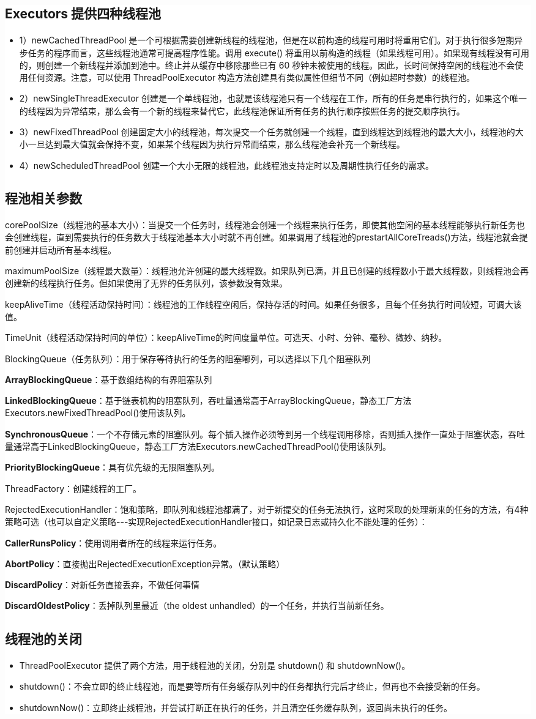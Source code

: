
## Executors 提供四种线程池

- 1）newCachedThreadPool 是一个可根据需要创建新线程的线程池，但是在以前构造的线程可用时将重用它们。对于执行很多短期异步任务的程序而言，这些线程池通常可提高程序性能。调用 execute() 将重用以前构造的线程（如果线程可用）。如果现有线程没有可用的，则创建一个新线程并添加到池中。终止并从缓存中移除那些已有 60 秒钟未被使用的线程。因此，长时间保持空闲的线程池不会使用任何资源。注意，可以使用 ThreadPoolExecutor 构造方法创建具有类似属性但细节不同（例如超时参数）的线程池。

- 2）newSingleThreadExecutor 创建是一个单线程池，也就是该线程池只有一个线程在工作，所有的任务是串行执行的，如果这个唯一的线程因为异常结束，那么会有一个新的线程来替代它，此线程池保证所有任务的执行顺序按照任务的提交顺序执行。

- 3）newFixedThreadPool 创建固定大小的线程池，每次提交一个任务就创建一个线程，直到线程达到线程池的最大大小，线程池的大小一旦达到最大值就会保持不变，如果某个线程因为执行异常而结束，那么线程池会补充一个新线程。

- 4）newScheduledThreadPool 创建一个大小无限的线程池，此线程池支持定时以及周期性执行任务的需求。

## 程池相关参数
corePoolSize（线程池的基本大小）：当提交一个任务时，线程池会创建一个线程来执行任务，即使其他空闲的基本线程能够执行新任务也会创建线程，直到需要执行的任务数大于线程池基本大小时就不再创建。如果调用了线程池的prestartAllCoreTreads()方法，线程池就会提前创建并启动所有基本线程。

maximumPoolSize（线程最大数量）：线程池允许创建的最大线程数。如果队列已满，并且已创建的线程数小于最大线程数，则线程池会再创建新的线程执行任务。但如果使用了无界的任务队列，该参数没有效果。

keepAliveTime（线程活动保持时间）：线程池的工作线程空闲后，保持存活的时间。如果任务很多，且每个任务执行时间较短，可调大该值。

TimeUnit（线程活动保持时间的单位）：keepAliveTime的时间度量单位。可选天、小时、分钟、毫秒、微妙、纳秒。

BlockingQueue<Runnable>（任务队列）：用于保存等待执行的任务的阻塞嘟列，可以选择以下几个阻塞队列

**ArrayBlockingQueue**：基于数组结构的有界阻塞队列

**LinkedBlockingQueue**：基于链表机构的阻塞队列，吞吐量通常高于ArrayBlockingQueue，静态工厂方法Executors.newFixedThreadPool()使用该队列。

**SynchronousQueue**：一个不存储元素的阻塞队列。每个插入操作必须等到另一个线程调用移除，否则插入操作一直处于阻塞状态，吞吐量通常高于LinkedBlockingQueue，静态工厂方法Executors.newCachedThreadPool()使用该队列。

**PriorityBlockingQueue**：具有优先级的无限阻塞队列。

ThreadFactory：创建线程的工厂。

RejectedExecutionHandler：饱和策略，即队列和线程池都满了，对于新提交的任务无法执行，这时采取的处理新来的任务的方法，有4种策略可选（也可以自定义策略---实现RejectedExecutionHandler接口，如记录日志或持久化不能处理的任务）：

**CallerRunsPolicy**：使用调用者所在的线程来运行任务。

**AbortPolicy**：直接抛出RejectedExecutionException异常。（默认策略）

**DiscardPolicy**：对新任务直接丢弃，不做任何事情

**DiscardOldestPolicy**：丢掉队列里最近（the oldest unhandled）的一个任务，并执行当前新任务。



## 线程池的关闭
- ThreadPoolExecutor 提供了两个方法，用于线程池的关闭，分别是 shutdown() 和 shutdownNow()。

- shutdown()：不会立即的终止线程池，而是要等所有任务缓存队列中的任务都执行完后才终止，但再也不会接受新的任务。
- shutdownNow()：立即终止线程池，并尝试打断正在执行的任务，并且清空任务缓存队列，返回尚未执行的任务。

